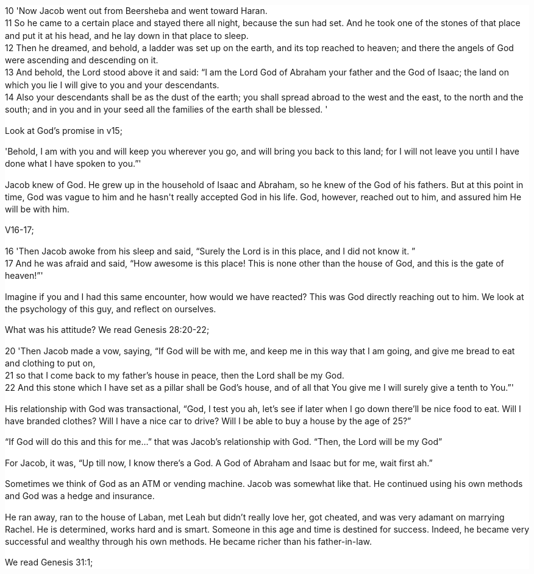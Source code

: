 10 'Now Jacob went out from Beersheba and went toward Haran.  
11 So he came to a certain place and stayed there all night, because the sun had set. And he took one of the stones of that place and put it at his head, and he lay down in that place to sleep.  
12 Then he dreamed, and behold, a ladder was set up on the earth, and its top reached to heaven; and there the angels of God were ascending and descending on it.  
13 And behold, the Lord stood above it and said: “I am the Lord God of Abraham your father and the God of Isaac; the land on which you lie I will give to you and your descendants.  
14 Also your descendants shall be as the dust of the earth; you shall spread abroad to the west and the east, to the north and the south; and in you and in your seed all the families of the earth shall be blessed. '

Look at God’s promise in v15; 

'Behold, I am with you and will keep you wherever you go, and will bring you back to this land; for I will not leave you until I have done what I have spoken to you.”'

Jacob knew of God. He grew up in the household of Isaac and Abraham, so he knew of the God of his fathers. But at this point in time, God was vague to him and he hasn't really accepted God in his life. God, however, reached out to him, and assured him He will be with him. 

V16-17; 

16 'Then Jacob awoke from his sleep and said, “Surely the Lord is in this place, and I did not know it. ”  
17 And he was afraid and said, “How awesome is this place! This is none other than the house of God, and this is the gate of heaven!”'

Imagine if you and I had this same encounter, how would we have reacted? This was God directly reaching out to him. We look at the psychology of this guy, and reflect on ourselves. 

What was his attitude? We read Genesis 28:20-22; 

20 'Then Jacob made a vow, saying, “If God will be with me, and keep me in this way that I am going, and give me bread to eat and clothing to put on,  
21 so that I come back to my father’s house in peace, then the Lord shall be my God.  
22 And this stone which I have set as a pillar shall be God’s house, and of all that You give me I will surely give a tenth to You.”'

His relationship with God was transactional, “God, I test you ah, let’s see if later when I go down there’ll be nice food to eat. Will I have branded clothes? Will I have a nice car to drive? Will I be able to buy a house by the age of 25?” 

“If God will do this and this for me...” that was Jacob’s relationship with God. “Then, the Lord will be my God”

For Jacob, it was, “Up till now, I know there’s a God. A God of Abraham and Isaac but for me, wait first ah.” 

Sometimes we think of God as an ATM or vending machine. Jacob was somewhat like that. He continued using his own methods and God was a hedge and insurance. 

He ran away, ran to the house of Laban, met Leah but didn’t really love her, got cheated, and was very adamant on marrying Rachel. He is determined, works hard and is smart. Someone in this age and time is destined for success. Indeed, he became very successful and wealthy through his own methods. He became richer than his father-in-law. 

We read Genesis 31:1; 
